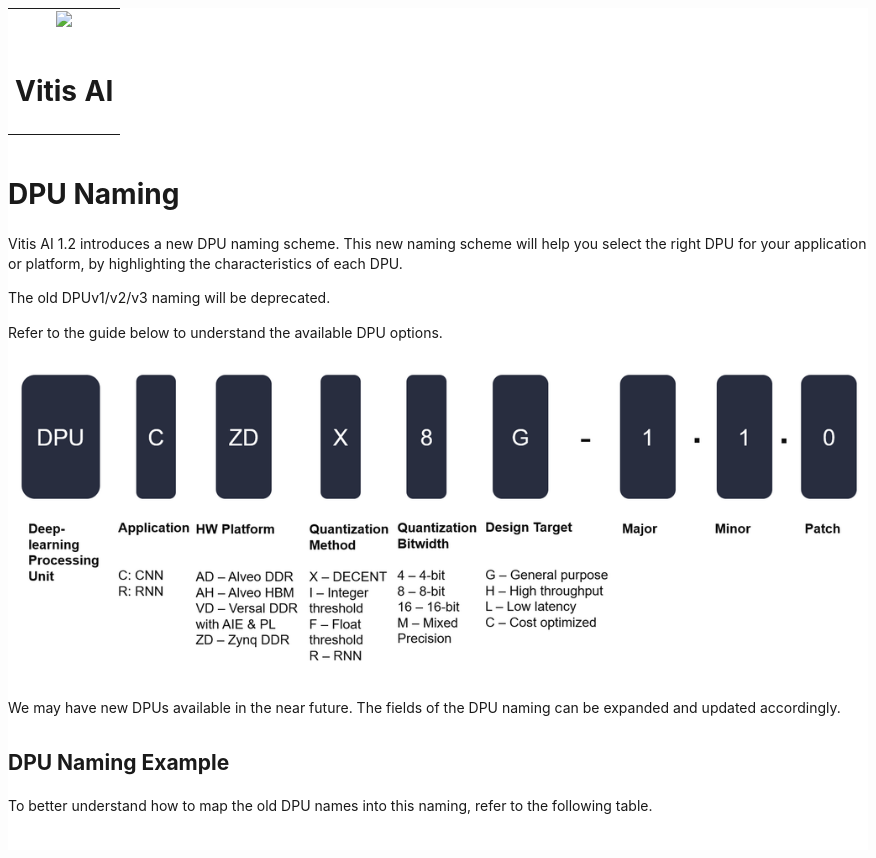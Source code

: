 <table class="sphinxhide">
 <tr>
   <td align="center"><img src="https://www.xilinx.com/content/dam/xilinx/imgs/press/media-kits/corporate/xilinx-logo.png" width="30%"/><h1>Vitis AI</h1>
   </td>
 </tr>
</table>

# DPU Naming

Vitis AI 1.2 introduces a new DPU naming scheme. This new naming scheme will help you select the right DPU for your application or platform, by highlighting the characteristics of each DPU.

The old DPUv1/v2/v3 naming will be deprecated.  

Refer to the guide below to understand the available DPU options.

<div align="center">
  <img width="100%" height="100%" src="../images/dpu_naming.PNG">
</div>

<br />
We may have new DPUs available in the near future. The fields of the DPU naming can be expanded and updated accordingly.
<br />

## DPU Naming Example

To better understand how to map the old DPU names into this naming, refer to the following table.

<br />

<div align="center">